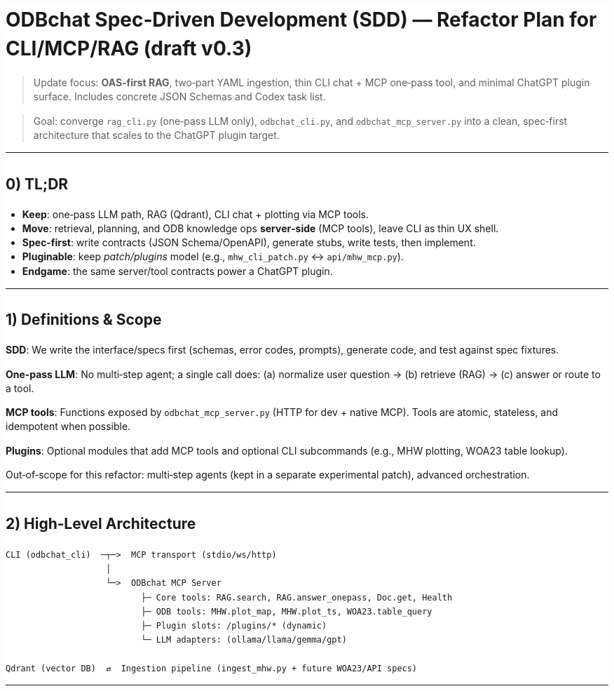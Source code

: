 # ODBchat Spec‑Driven Development (SDD) — Refactor Plan for CLI/MCP/RAG (draft v0.3)

> Update focus: **OAS‑first RAG**, two‑part YAML ingestion, thin CLI chat + MCP one‑pass tool, and minimal ChatGPT plugin surface. Includes concrete JSON Schemas and Codex task list.

> Goal: converge `rag_cli.py` (one‑pass LLM only), `odbchat_cli.py`, and `odbchat_mcp_server.py` into a clean, spec‑first architecture that scales to the ChatGPT plugin target.

---

## 0) TL;DR

- **Keep**: one‑pass LLM path, RAG (Qdrant), CLI chat + plotting via MCP tools.
- **Move**: retrieval, planning, and ODB knowledge ops **server‑side** (MCP tools), leave CLI as thin UX shell.
- **Spec‑first**: write contracts (JSON Schema/OpenAPI), generate stubs, write tests, then implement.
- **Pluginable**: keep *patch/plugins* model (e.g., `mhw_cli_patch.py` ↔ `api/mhw_mcp.py`).
- **Endgame**: the same server/tool contracts power a ChatGPT plugin.

---

## 1) Definitions & Scope

**SDD**: We write the interface/specs first (schemas, error codes, prompts), generate code, and test against spec fixtures.

**One‑pass LLM**: No multi‑step agent; a single call does: (a) normalize user question → (b) retrieve (RAG) → (c) answer or route to a tool.

**MCP tools**: Functions exposed by `odbchat_mcp_server.py` (HTTP for dev + native MCP). Tools are atomic, stateless, and idempotent when possible.

**Plugins**: Optional modules that add MCP tools and optional CLI subcommands (e.g., MHW plotting, WOA23 table lookup).

Out‑of‑scope for this refactor: multi‑step agents (kept in a separate experimental patch), advanced orchestration.

---

## 2) High‑Level Architecture

```
CLI (odbchat_cli)  ─┬─>  MCP transport (stdio/ws/http)
                    │
                    └─>  ODBchat MCP Server
                           ├─ Core tools: RAG.search, RAG.answer_onepass, Doc.get, Health
                           ├─ ODB tools: MHW.plot_map, MHW.plot_ts, WOA23.table_query
                           ├─ Plugin slots: /plugins/* (dynamic)
                           └─ LLM adapters: (ollama/llama/gemma/gpt)

Qdrant (vector DB)  ⇄  Ingestion pipeline (ingest_mhw.py + future WOA23/API specs)

```

---